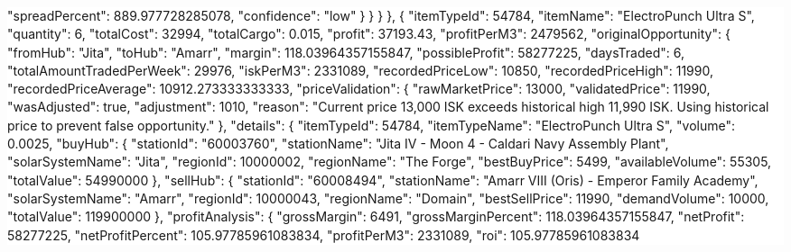 "spreadPercent": 889.977728285078,
"confidence": "low"
}
}
}
},
{
"itemTypeId": 54784,
"itemName": "ElectroPunch Ultra S",
"quantity": 6,
"totalCost": 32994,
"totalCargo": 0.015,
"profit": 37193.43,
"profitPerM3": 2479562,
"originalOpportunity": {
"fromHub": "Jita",
"toHub": "Amarr",
"margin": 118.03964357155847,
"possibleProfit": 58277225,
"daysTraded": 6,
"totalAmountTradedPerWeek": 29976,
"iskPerM3": 2331089,
"recordedPriceLow": 10850,
"recordedPriceHigh": 11990,
"recordedPriceAverage": 10912.273333333333,
"priceValidation": {
"rawMarketPrice": 13000,
"validatedPrice": 11990,
"wasAdjusted": true,
"adjustment": 1010,
"reason": "Current price 13,000 ISK exceeds historical high 11,990 ISK. Using historical price to prevent false opportunity."
},
"details": {
"itemTypeId": 54784,
"itemTypeName": "ElectroPunch Ultra S",
"volume": 0.0025,
"buyHub": {
"stationId": "60003760",
"stationName": "Jita IV - Moon 4 - Caldari Navy Assembly Plant",
"solarSystemName": "Jita",
"regionId": 10000002,
"regionName": "The Forge",
"bestBuyPrice": 5499,
"availableVolume": 55305,
"totalValue": 54990000
},
"sellHub": {
"stationId": "60008494",
"stationName": "Amarr VIII (Oris) - Emperor Family Academy",
"solarSystemName": "Amarr",
"regionId": 10000043,
"regionName": "Domain",
"bestSellPrice": 11990,
"demandVolume": 10000,
"totalValue": 119900000
},
"profitAnalysis": {
"grossMargin": 6491,
"grossMarginPercent": 118.03964357155847,
"netProfit": 58277225,
"netProfitPercent": 105.97785961083834,
"profitPerM3": 2331089,
"roi": 105.97785961083834